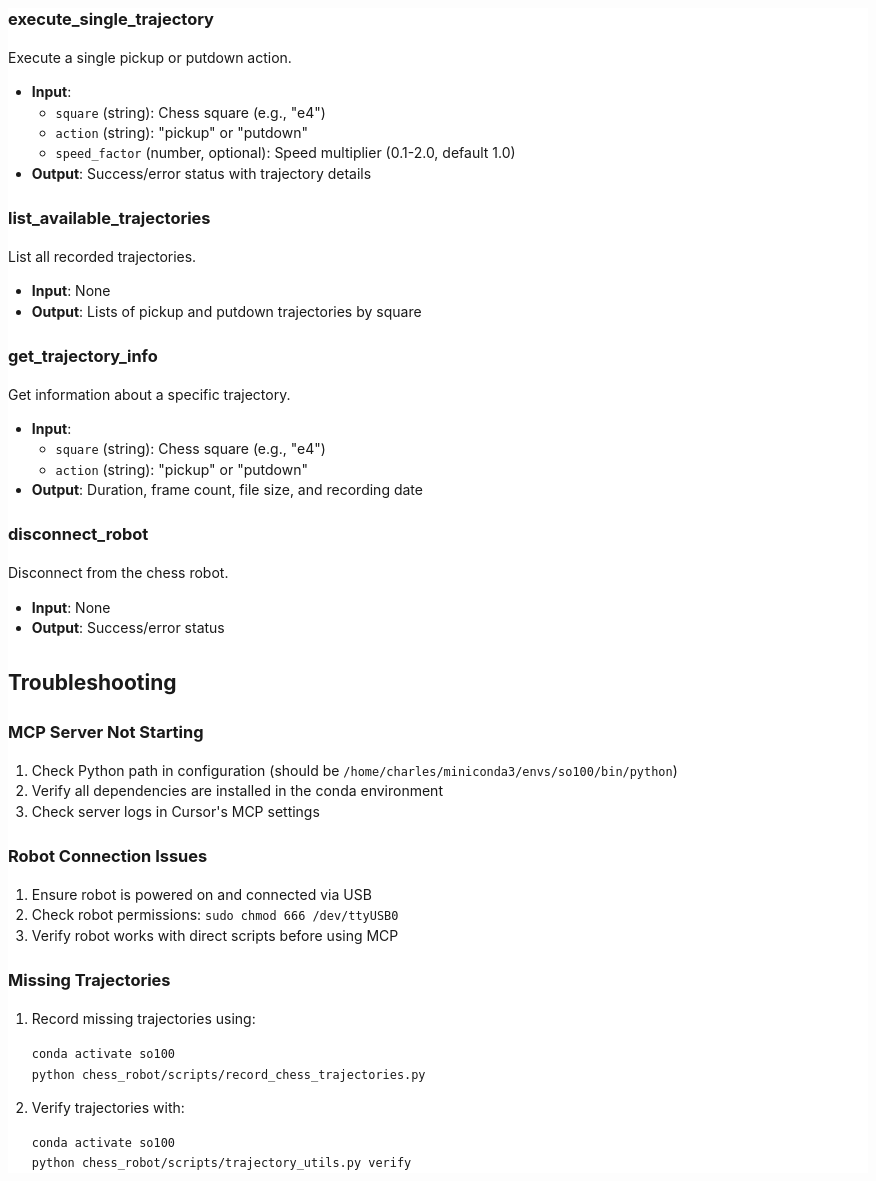 ### execute_single_trajectory
Execute a single pickup or putdown action.
- **Input**:
  - `square` (string): Chess square (e.g., "e4")
  - `action` (string): "pickup" or "putdown"
  - `speed_factor` (number, optional): Speed multiplier (0.1-2.0, default 1.0)
- **Output**: Success/error status with trajectory details

### list_available_trajectories
List all recorded trajectories.
- **Input**: None
- **Output**: Lists of pickup and putdown trajectories by square

### get_trajectory_info
Get information about a specific trajectory.
- **Input**:
  - `square` (string): Chess square (e.g., "e4")
  - `action` (string): "pickup" or "putdown"
- **Output**: Duration, frame count, file size, and recording date

### disconnect_robot
Disconnect from the chess robot.
- **Input**: None
- **Output**: Success/error status

## Troubleshooting

### MCP Server Not Starting
1. Check Python path in configuration (should be `/home/charles/miniconda3/envs/so100/bin/python`)
2. Verify all dependencies are installed in the conda environment
3. Check server logs in Cursor's MCP settings

### Robot Connection Issues
1. Ensure robot is powered on and connected via USB
2. Check robot permissions: `sudo chmod 666 /dev/ttyUSB0`
3. Verify robot works with direct scripts before using MCP

### Missing Trajectories
1. Record missing trajectories using:
   ```bash
   conda activate so100
   python chess_robot/scripts/record_chess_trajectories.py
   ```
2. Verify trajectories with:
   ```bash
   conda activate so100
   python chess_robot/scripts/trajectory_utils.py verify
   ```
